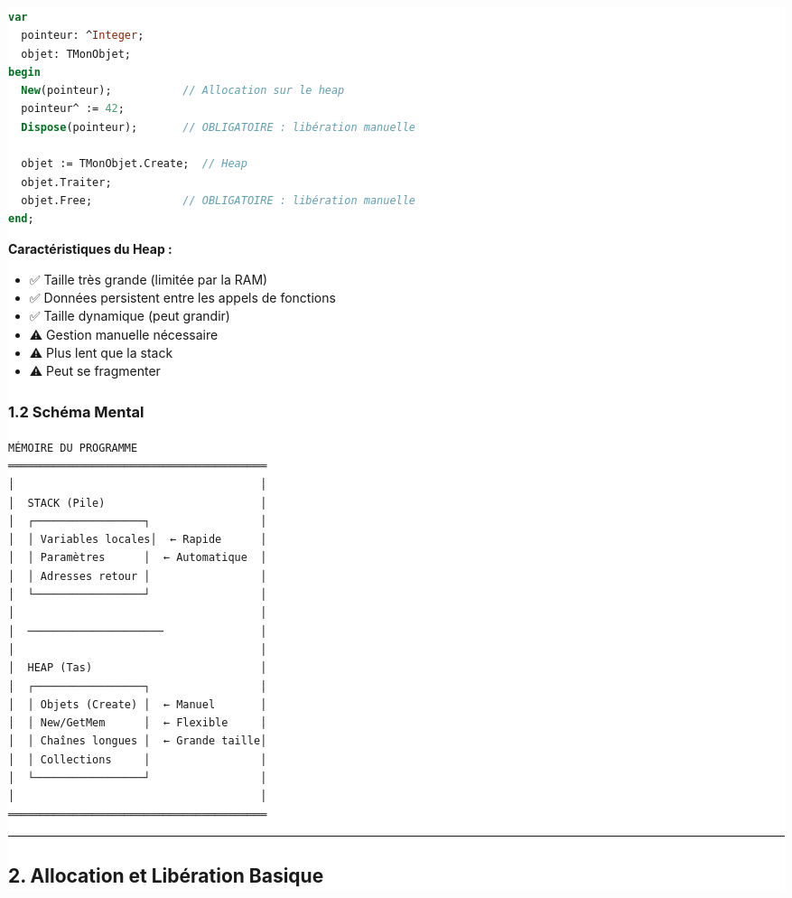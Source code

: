 ```pascal
var
  pointeur: ^Integer;
  objet: TMonObjet;
begin
  New(pointeur);           // Allocation sur le heap
  pointeur^ := 42;
  Dispose(pointeur);       // OBLIGATOIRE : libération manuelle

  objet := TMonObjet.Create;  // Heap
  objet.Traiter;
  objet.Free;              // OBLIGATOIRE : libération manuelle
end;
```

**Caractéristiques du Heap :**
- ✅ Taille très grande (limitée par la RAM)
- ✅ Données persistent entre les appels de fonctions
- ✅ Taille dynamique (peut grandir)
- ⚠️ Gestion manuelle nécessaire
- ⚠️ Plus lent que la stack
- ⚠️ Peut se fragmenter

### 1.2 Schéma Mental

```
MÉMOIRE DU PROGRAMME
════════════════════════════════════════
│                                      │
│  STACK (Pile)                        │
│  ┌─────────────────┐                 │
│  │ Variables locales│  ← Rapide      │
│  │ Paramètres      │  ← Automatique  │
│  │ Adresses retour │                 │
│  └─────────────────┘                 │
│                                      │
│  ─────────────────────               │
│                                      │
│  HEAP (Tas)                          │
│  ┌─────────────────┐                 │
│  │ Objets (Create) │  ← Manuel       │
│  │ New/GetMem      │  ← Flexible     │
│  │ Chaînes longues │  ← Grande taille│
│  │ Collections     │                 │
│  └─────────────────┘                 │
│                                      │
════════════════════════════════════════
```

---

## 2. Allocation et Libération Basique
